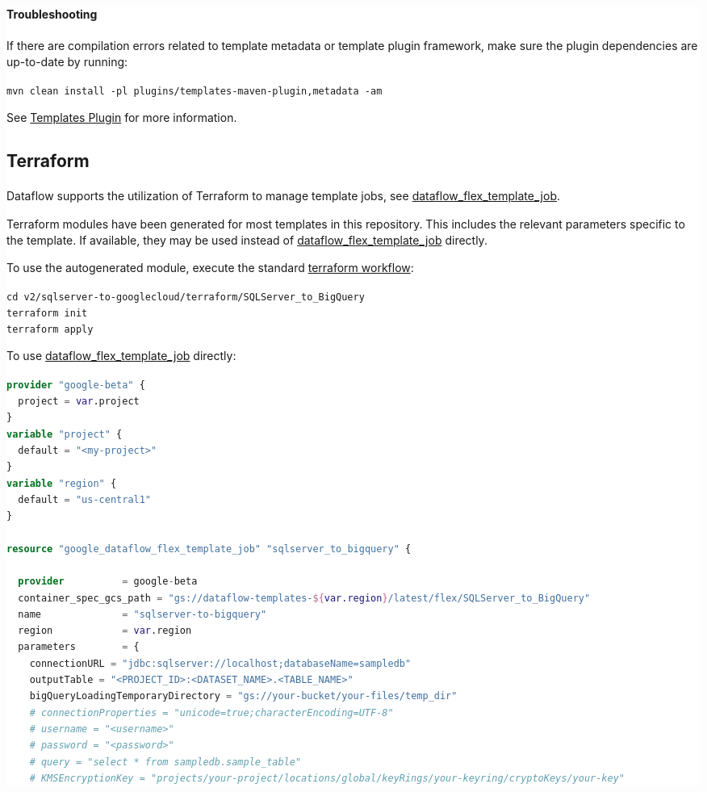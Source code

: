 #### Troubleshooting
If there are compilation errors related to template metadata or template plugin framework,
make sure the plugin dependencies are up-to-date by running:
```
mvn clean install -pl plugins/templates-maven-plugin,metadata -am
```
See [Templates Plugin](https://github.com/GoogleCloudPlatform/DataflowTemplates/blob/main/contributor-docs/code-contributions.md#templates-plugin)
for more information.



## Terraform

Dataflow supports the utilization of Terraform to manage template jobs,
see [dataflow_flex_template_job](https://registry.terraform.io/providers/hashicorp/google/latest/docs/resources/dataflow_flex_template_job).

Terraform modules have been generated for most templates in this repository. This includes the relevant parameters
specific to the template. If available, they may be used instead of
[dataflow_flex_template_job](https://registry.terraform.io/providers/hashicorp/google/latest/docs/resources/dataflow_flex_template_job)
directly.

To use the autogenerated module, execute the standard
[terraform workflow](https://developer.hashicorp.com/terraform/intro/core-workflow):

```shell
cd v2/sqlserver-to-googlecloud/terraform/SQLServer_to_BigQuery
terraform init
terraform apply
```

To use
[dataflow_flex_template_job](https://registry.terraform.io/providers/hashicorp/google/latest/docs/resources/dataflow_flex_template_job)
directly:

```terraform
provider "google-beta" {
  project = var.project
}
variable "project" {
  default = "<my-project>"
}
variable "region" {
  default = "us-central1"
}

resource "google_dataflow_flex_template_job" "sqlserver_to_bigquery" {

  provider          = google-beta
  container_spec_gcs_path = "gs://dataflow-templates-${var.region}/latest/flex/SQLServer_to_BigQuery"
  name              = "sqlserver-to-bigquery"
  region            = var.region
  parameters        = {
    connectionURL = "jdbc:sqlserver://localhost;databaseName=sampledb"
    outputTable = "<PROJECT_ID>:<DATASET_NAME>.<TABLE_NAME>"
    bigQueryLoadingTemporaryDirectory = "gs://your-bucket/your-files/temp_dir"
    # connectionProperties = "unicode=true;characterEncoding=UTF-8"
    # username = "<username>"
    # password = "<password>"
    # query = "select * from sampledb.sample_table"
    # KMSEncryptionKey = "projects/your-project/locations/global/keyRings/your-keyring/cryptoKeys/your-key"
```